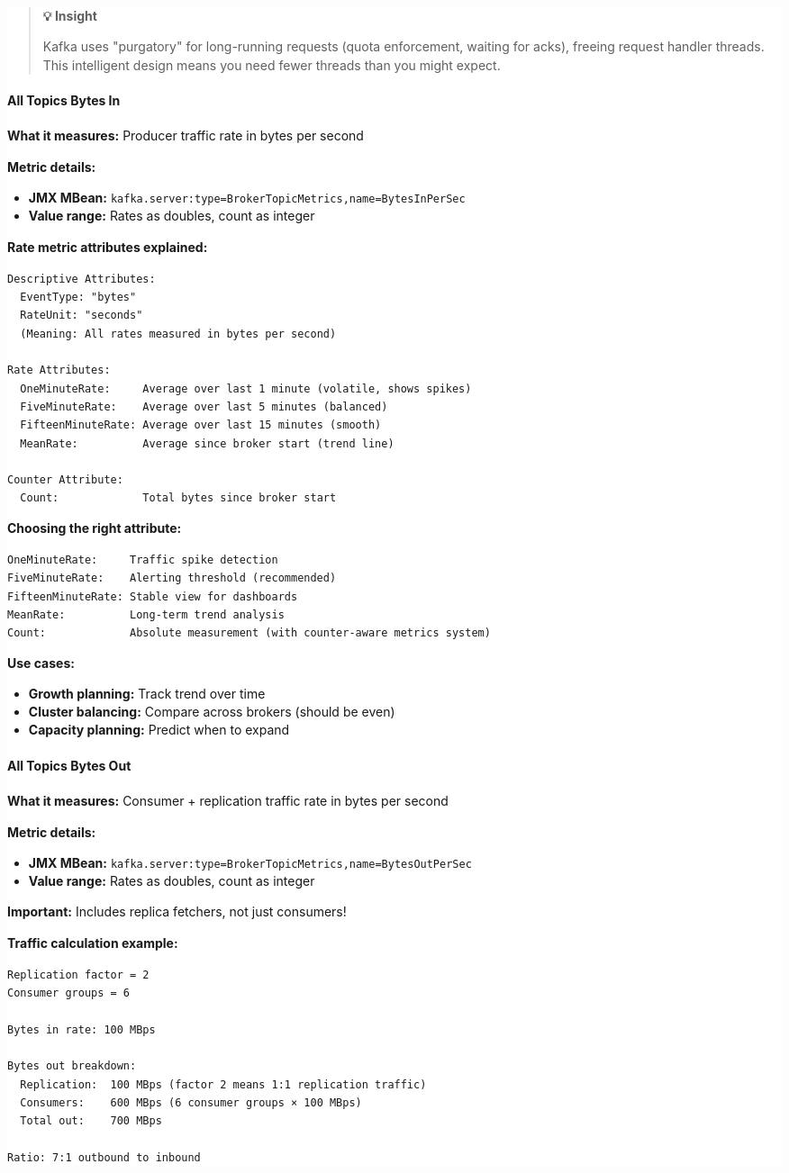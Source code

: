 > **💡 Insight**
>
> Kafka uses "purgatory" for long-running requests (quota enforcement, waiting for acks), freeing request handler threads. This intelligent design means you need fewer threads than you might expect.

#### All Topics Bytes In

**What it measures:** Producer traffic rate in bytes per second

**Metric details:**
- **JMX MBean:** `kafka.server:type=BrokerTopicMetrics,name=BytesInPerSec`
- **Value range:** Rates as doubles, count as integer

**Rate metric attributes explained:**

```
Descriptive Attributes:
  EventType: "bytes"
  RateUnit: "seconds"
  (Meaning: All rates measured in bytes per second)

Rate Attributes:
  OneMinuteRate:     Average over last 1 minute (volatile, shows spikes)
  FiveMinuteRate:    Average over last 5 minutes (balanced)
  FifteenMinuteRate: Average over last 15 minutes (smooth)
  MeanRate:          Average since broker start (trend line)

Counter Attribute:
  Count:             Total bytes since broker start
```

**Choosing the right attribute:**
```
OneMinuteRate:     Traffic spike detection
FiveMinuteRate:    Alerting threshold (recommended)
FifteenMinuteRate: Stable view for dashboards
MeanRate:          Long-term trend analysis
Count:             Absolute measurement (with counter-aware metrics system)
```

**Use cases:**
- **Growth planning:** Track trend over time
- **Cluster balancing:** Compare across brokers (should be even)
- **Capacity planning:** Predict when to expand

#### All Topics Bytes Out

**What it measures:** Consumer + replication traffic rate in bytes per second

**Metric details:**
- **JMX MBean:** `kafka.server:type=BrokerTopicMetrics,name=BytesOutPerSec`
- **Value range:** Rates as doubles, count as integer

**Important:** Includes replica fetchers, not just consumers!

**Traffic calculation example:**
```
Replication factor = 2
Consumer groups = 6

Bytes in rate: 100 MBps

Bytes out breakdown:
  Replication:  100 MBps (factor 2 means 1:1 replication traffic)
  Consumers:    600 MBps (6 consumer groups × 100 MBps)
  Total out:    700 MBps

Ratio: 7:1 outbound to inbound
```

